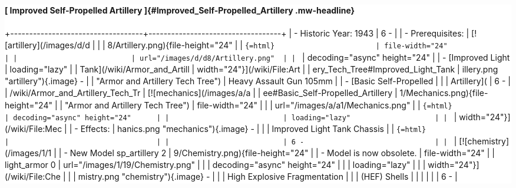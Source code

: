 #### [ Improved Self-Propelled Artillery ]{#Improved_Self-Propelled_Artillery .mw-headline}

+-----------------------------------+-----------------------------------+
| -   Historic Year: 1943           | 6 -                               |
| -   Prerequisites:                | [![artillery](/images/d/d         |
|                                   | 8/Artillery.png){file-height="24" |
| ```{=html}                        | file-width="24"                   |
|                           | url="/images/d/d8/Artillery.png"  |
| ```                               | decoding="async" height="24"      |
| -   [Improved Light               | loading="lazy"                    |
|     Tank](/wiki/Armor_and_Artill  | width="24"}](/wiki/File:Art       |
| ery_Tech_Tree#Improved_Light_Tank | illery.png "artillery"){.image} - |
|  "Armor and Artillery Tech Tree") | Heavy Assault Gun 105mm           |
| -   [Basic Self-Propelled         |                                   |
|     Artillery](                   | 6 -                               |
| /wiki/Armor_and_Artillery_Tech_Tr | [![mechanics](/images/a/a         |
| ee#Basic_Self-Propelled_Artillery | 1/Mechanics.png){file-height="24" |
|  "Armor and Artillery Tech Tree") | file-width="24"                   |
|                                   | url="/images/a/a1/Mechanics.png"  |
| ```{=html}                        | decoding="async" height="24"      |
|                           | loading="lazy"                    |
| ```                               | width="24"}](/wiki/File:Mec       |
| -   Effects:                      | hanics.png "mechanics"){.image} - |
|                                   | Improved Light Tank Chassis       |
| ```{=html}                        |                                   |
|                           | 6 -                               |
| ```                               | [![chemistry](/images/1/1         |
| -   New Model sp_artillery 2      | 9/Chemistry.png){file-height="24" |
| -   Model is now obsolete.        | file-width="24"                   |
|     light_armor 0                 | url="/images/1/19/Chemistry.png"  |
|                                   | decoding="async" height="24"      |
|                                   | loading="lazy"                    |
|                                   | width="24"}](/wiki/File:Che       |
|                                   | mistry.png "chemistry"){.image} - |
|                                   | High Explosive Fragmentation      |
|                                   | (HEF) Shells                      |
|                                   |                                   |
|                                   | 6 -                               |